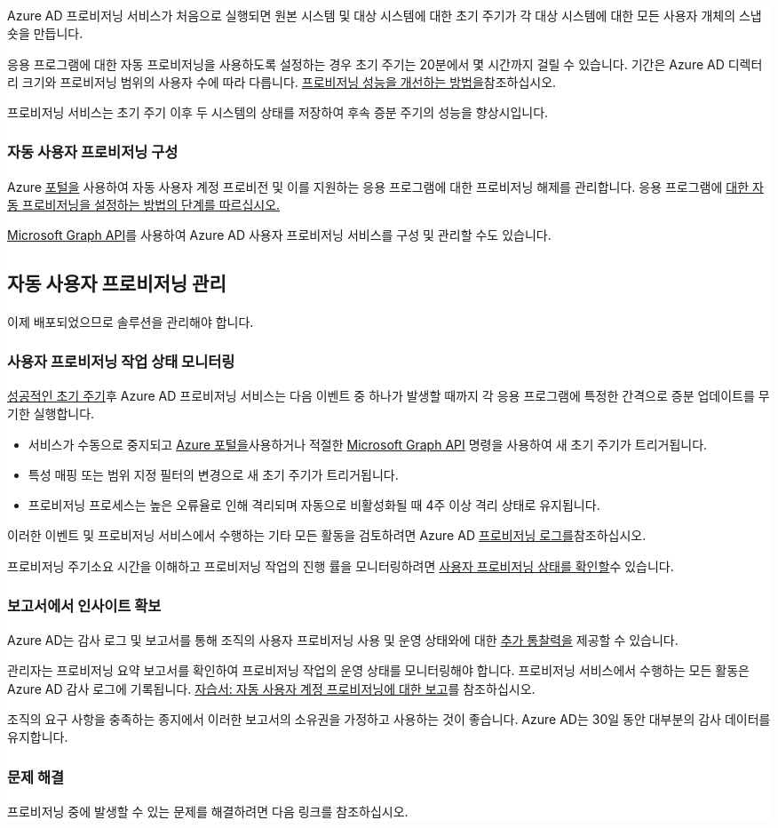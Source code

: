 Azure AD 프로비저닝 서비스가 처음으로 실행되면 원본 시스템 및 대상 시스템에 대한 초기 주기가 각 대상 시스템에 대한 모든 사용자 개체의 스냅숏을 만듭니다.

응용 프로그램에 대한 자동 프로비저닝을 사용하도록 설정하는 경우 초기 주기는 20분에서 몇 시간까지 걸릴 수 있습니다. 기간은 Azure AD 디렉터리 크기와 프로비저닝 범위의 사용자 수에 따라 다릅니다. [프로비저닝 성능을 개선하는 방법을](../app-provisioning/application-provisioning-when-will-provisioning-finish.md)참조하십시오.

프로비저닝 서비스는 초기 주기 이후 두 시스템의 상태를 저장하여 후속 증분 주기의 성능을 향상시입니다.

### <a name="configure-automatic-user-provisioning"></a>자동 사용자 프로비저닝 구성

Azure [포털을](https://portal.azure.com/) 사용하여 자동 사용자 계정 프로비전 및 이를 지원하는 응용 프로그램에 대한 프로비저닝 해제를 관리합니다. 응용 프로그램에 [대한 자동 프로비저닝을 설정하는 방법의 단계를 따르십시오.](../app-provisioning/user-provisioning.md)

[Microsoft Graph API](https://developer.microsoft.com/graph/docs/api-reference/beta/resources/synchronization-overview)를 사용하여 Azure AD 사용자 프로비저닝 서비스를 구성 및 관리할 수도 있습니다.

## <a name="manage-automatic-user-provisioning"></a>자동 사용자 프로비저닝 관리

이제 배포되었으므로 솔루션을 관리해야 합니다.

### <a name="monitor-user-provisioning-operation-health"></a>사용자 프로비저닝 작업 상태 모니터링

[성공적인 초기 주기](../app-provisioning/user-provisioning.md)후 Azure AD 프로비저닝 서비스는 다음 이벤트 중 하나가 발생할 때까지 각 응용 프로그램에 특정한 간격으로 증분 업데이트를 무기한 실행합니다.

* 서비스가 수동으로 중지되고 [Azure 포털을](https://portal.azure.com/)사용하거나 적절한 [Microsoft Graph API](https://developer.microsoft.com/graph/docs/api-reference/beta/resources/synchronization-overview) 명령을 사용하여 새 초기 주기가 트리거됩니다.

* 특성 매핑 또는 범위 지정 필터의 변경으로 새 초기 주기가 트리거됩니다.

* 프로비저닝 프로세스는 높은 오류율로 인해 격리되며 자동으로 비활성화될 때 4주 이상 격리 상태로 유지됩니다.

이러한 이벤트 및 프로비저닝 서비스에서 수행하는 기타 모든 활동을 검토하려면 Azure AD [프로비저닝 로그를](../reports-monitoring/concept-provisioning-logs.md?context=azure/active-directory/manage-apps/context/manage-apps-context)참조하십시오.

프로비저닝 주기소요 시간을 이해하고 프로비저닝 작업의 진행 률을 모니터링하려면 [사용자 프로비저닝 상태를 확인할](../app-provisioning/application-provisioning-when-will-provisioning-finish-specific-user.md)수 있습니다.

### <a name="gain-insights-from-reports"></a>보고서에서 인사이트 확보

Azure AD는 감사 로그 및 보고서를 통해 조직의 사용자 프로비저닝 사용 및 운영 상태와에 대한 [추가 통찰력을](../app-provisioning/application-provisioning-when-will-provisioning-finish-specific-user.md) 제공할 수 있습니다.

관리자는 프로비저닝 요약 보고서를 확인하여 프로비저닝 작업의 운영 상태를 모니터링해야 합니다. 프로비저닝 서비스에서 수행하는 모든 활동은 Azure AD 감사 로그에 기록됩니다. [자습서: 자동 사용자 계정 프로비저닝에 대한 보고](../app-provisioning/check-status-user-account-provisioning.md)를 참조하십시오.

조직의 요구 사항을 충족하는 종지에서 이러한 보고서의 소유권을 가정하고 사용하는 것이 좋습니다. Azure AD는 30일 동안 대부분의 감사 데이터를 유지합니다.

### <a name="troubleshoot"></a>문제 해결

프로비저닝 중에 발생할 수 있는 문제를 해결하려면 다음 링크를 참조하십시오.
